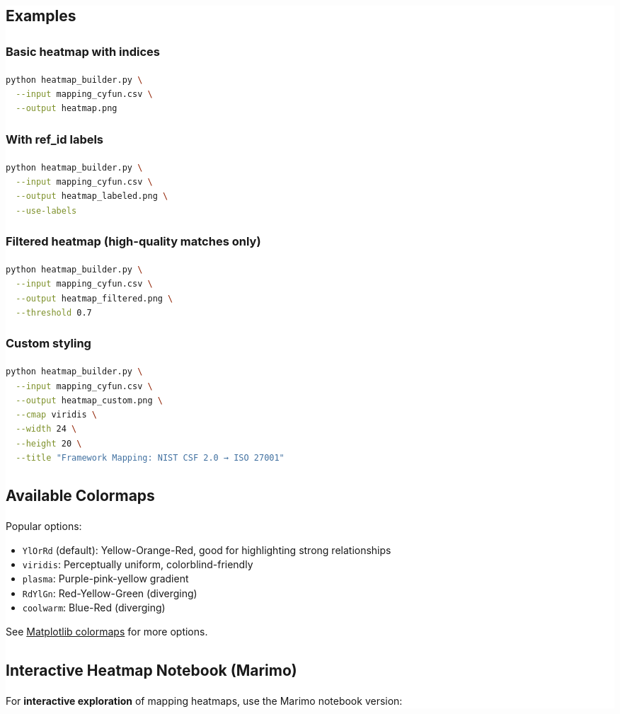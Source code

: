 ## Examples

### Basic heatmap with indices
```bash
python heatmap_builder.py \
  --input mapping_cyfun.csv \
  --output heatmap.png
```

### With ref_id labels
```bash
python heatmap_builder.py \
  --input mapping_cyfun.csv \
  --output heatmap_labeled.png \
  --use-labels
```

### Filtered heatmap (high-quality matches only)
```bash
python heatmap_builder.py \
  --input mapping_cyfun.csv \
  --output heatmap_filtered.png \
  --threshold 0.7
```

### Custom styling
```bash
python heatmap_builder.py \
  --input mapping_cyfun.csv \
  --output heatmap_custom.png \
  --cmap viridis \
  --width 24 \
  --height 20 \
  --title "Framework Mapping: NIST CSF 2.0 → ISO 27001"
```

## Available Colormaps

Popular options:
- `YlOrRd` (default): Yellow-Orange-Red, good for highlighting strong relationships
- `viridis`: Perceptually uniform, colorblind-friendly
- `plasma`: Purple-pink-yellow gradient
- `RdYlGn`: Red-Yellow-Green (diverging)
- `coolwarm`: Blue-Red (diverging)

See [Matplotlib colormaps](https://matplotlib.org/stable/tutorials/colors/colormaps.html) for more options.

## Interactive Heatmap Notebook (Marimo)

For **interactive exploration** of mapping heatmaps, use the Marimo notebook version:
